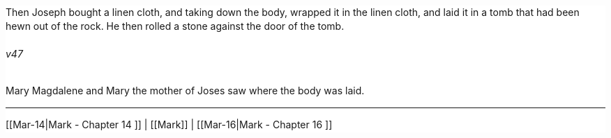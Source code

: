 Then Joseph bought a linen cloth, and taking down the body, wrapped it in the linen cloth, and laid it in a tomb that had been hewn out of the rock. He then rolled a stone against the door of the tomb.
###### v47
Mary Magdalene and Mary the mother of Joses saw where the body was laid.

***

[[Mar-14|Mark - Chapter 14 ]] | [[Mark]] | [[Mar-16|Mark - Chapter 16 ]]
